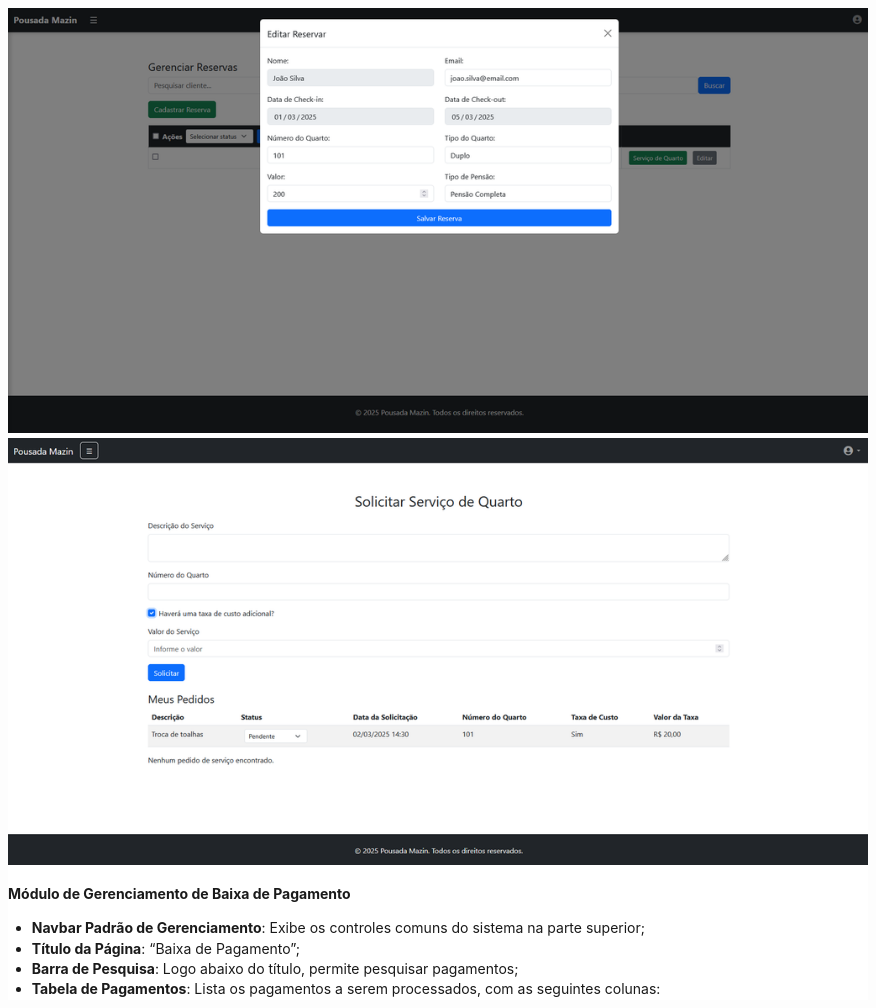 ![](./prints_JP/Reservas/EditarReservas.png)
![](./prints_JP/Reservas/servicoQuarto.png)

**Módulo de Gerenciamento de Baixa de Pagamento**

* **Navbar Padrão de Gerenciamento**: Exibe os controles comuns do sistema na parte superior;  
* **Título da Página**: “Baixa de Pagamento”;  
* **Barra de Pesquisa**: Logo abaixo do título, permite pesquisar pagamentos;  
* **Tabela de Pagamentos**: Lista os pagamentos a serem processados, com as seguintes colunas:
